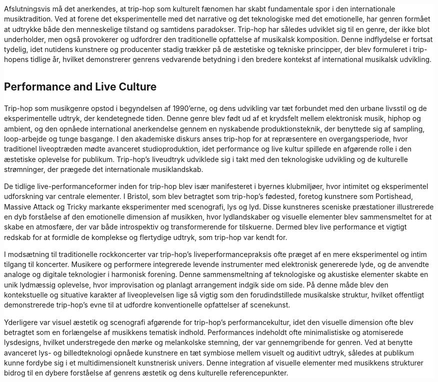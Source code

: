 Afslutningsvis må det anerkendes, at trip-hop som kulturelt fænomen har skabt fundamentale spor i
den internationale musiktradition. Ved at forene det eksperimentelle med det narrative og det
teknologiske med det emotionelle, har genren formået at udtrykke både den menneskelige tilstand og
samtidens paradokser. Trip-hop har således udviklet sig til en genre, der ikke blot underholder, men
også provokerer og udfordrer den traditionelle opfattelse af musikalsk komposition. Denne
indflydelse er fortsat tydelig, idet nutidens kunstnere og producenter stadig trækker på de
æstetiske og tekniske principper, der blev formuleret i trip-hopens tidlige år, hvilket demonstrerer
genrens vedvarende betydning i den bredere kontekst af international musikalsk udvikling.

## Performance and Live Culture

Trip-hop som musikgenre opstod i begyndelsen af 1990’erne, og dens udvikling var tæt forbundet med
den urbane livsstil og de eksperimentelle udtryk, der kendetegnede tiden. Denne genre blev født ud
af et krydsfelt mellem elektronisk musik, hiphop og ambient, og den opnåede international
anerkendelse gennem en nyskabende produktionsteknik, der benyttede sig af sampling, loop-arbejde og
tunge basgange. I den akademiske diskurs anses trip-hop for at repræsentere en overgangsperiode,
hvor traditionel liveoptræden mødte avanceret studioproduktion, idet performance og live kultur
spillede en afgørende rolle i den æstetiske oplevelse for publikum. Trip-hop’s liveudtryk udviklede
sig i takt med den teknologiske udvikling og de kulturelle strømninger, der prægede det
internationale musiklandskab.

De tidlige live-performanceformer inden for trip-hop blev især manifesteret i byernes klubmiljøer,
hvor intimitet og eksperimentel udforskning var centrale elementer. I Bristol, som blev betragtet
som trip-hop’s fødested, foretog kunstnere som Portishead, Massive Attack og Tricky markante
eksperimenter med scenografi, lys og lyd. Disse kunstneres sceniske præstationer illustrerede en dyb
forståelse af den emotionelle dimension af musikken, hvor lydlandskaber og visuelle elementer blev
sammensmeltet for at skabe en atmosfære, der var både introspektiv og transformerende for
tilskuerne. Dermed blev live performance et vigtigt redskab for at formidle de komplekse og
flertydige udtryk, som trip-hop var kendt for.

I modsætning til traditionelle rockkoncerter var trip-hop’s liveperformancepraksis ofte præget af en
mere eksperimentel og intim tilgang til koncerter. Musikere og performere integrerede levende
instrumenter med elektronisk genererede lyde, og de anvendte analoge og digitale teknologier i
harmonisk forening. Denne sammensmeltning af teknologiske og akustiske elementer skabte en unik
lydmæssig oplevelse, hvor improvisation og planlagt arrangement indgik side om side. På denne måde
blev den kontekstuelle og situative karakter af liveoplevelsen lige så vigtig som den
forudindstillede musikalske struktur, hvilket offentligt demonstrerede trip-hop’s evne til at
udfordre konventionelle opfattelser af scenekunst.

Yderligere var visuel æstetik og scenografi afgørende for trip-hop’s performancekultur, idet den
visuelle dimension ofte blev betragtet som en forlængelse af musikkens tematisk indhold.
Performances indeholdt ofte minimalistiske og atomiserede lysdesigns, hvilket understregede den
mørke og melankolske stemning, der var gennemgribende for genren. Ved at benytte avanceret lys- og
billedteknologi opnåede kunstnere en tæt symbiose mellem visuelt og auditivt udtryk, således at
publikum kunne fordybe sig i et multidimensionelt kunstnerisk univers. Denne integration af visuelle
elementer med musikkens strukturer bidrog til en dybere forståelse af genrens æstetik og dens
kulturelle referencepunkter.
